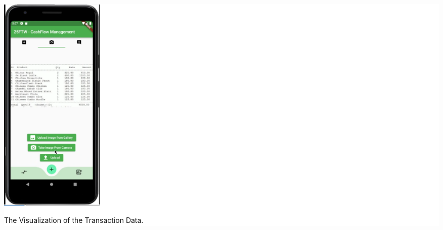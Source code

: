 <img src="./Images/add_new_image_storage.PNG" height="400px">


<br/>

The Visualization of the Transaction Data.
